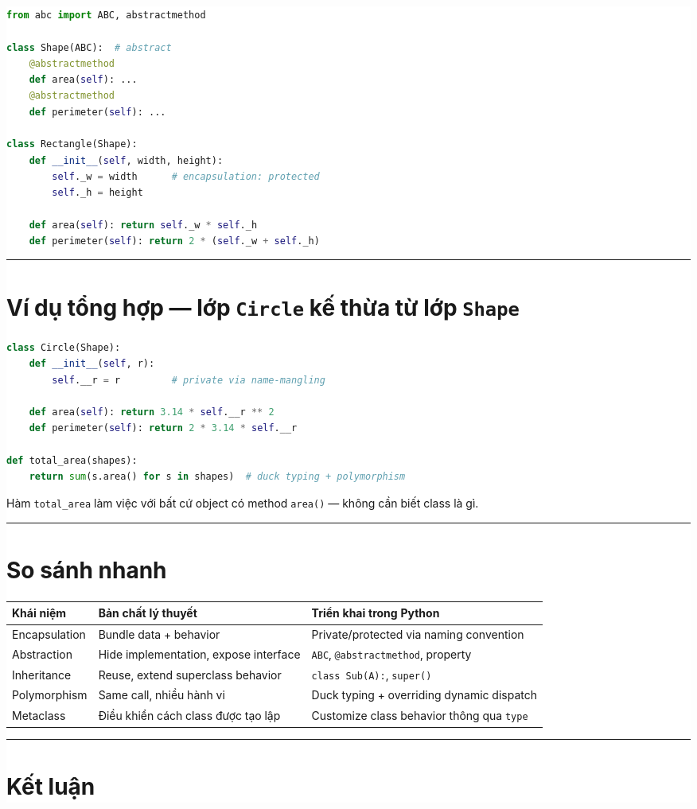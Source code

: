 ```python
from abc import ABC, abstractmethod

class Shape(ABC):  # abstract
    @abstractmethod
    def area(self): ...
    @abstractmethod
    def perimeter(self): ...

class Rectangle(Shape):
    def __init__(self, width, height):
        self._w = width      # encapsulation: protected
        self._h = height

    def area(self): return self._w * self._h
    def perimeter(self): return 2 * (self._w + self._h)
```

---
# Ví dụ tổng hợp — lớp `Circle` kế thừa từ lớp `Shape`

```python
class Circle(Shape):
    def __init__(self, r):
        self.__r = r         # private via name‑mangling

    def area(self): return 3.14 * self.__r ** 2
    def perimeter(self): return 2 * 3.14 * self.__r

def total_area(shapes):
    return sum(s.area() for s in shapes)  # duck typing + polymorphism
```
Hàm `total_area` làm việc với bất cứ object có method `area()` — không cần biết class là gì.

---
# So sánh nhanh

| Khái niệm | Bản chất lý thuyết | Triển khai trong Python |
| :--- | :--- | :--- |
| Encapsulation | Bundle data + behavior | Private/protected via naming convention |
| Abstraction | Hide implementation, expose interface | `ABC`, `@abstractmethod`, property |
| Inheritance | Reuse, extend superclass behavior | `class Sub(A):`, `super()` |
| Polymorphism | Same call, nhiều hành vi | Duck typing + overriding dynamic dispatch |
| Metaclass | Điều khiển cách class được tạo lập | Customize class behavior thông qua `type` |

---
# Kết luận
